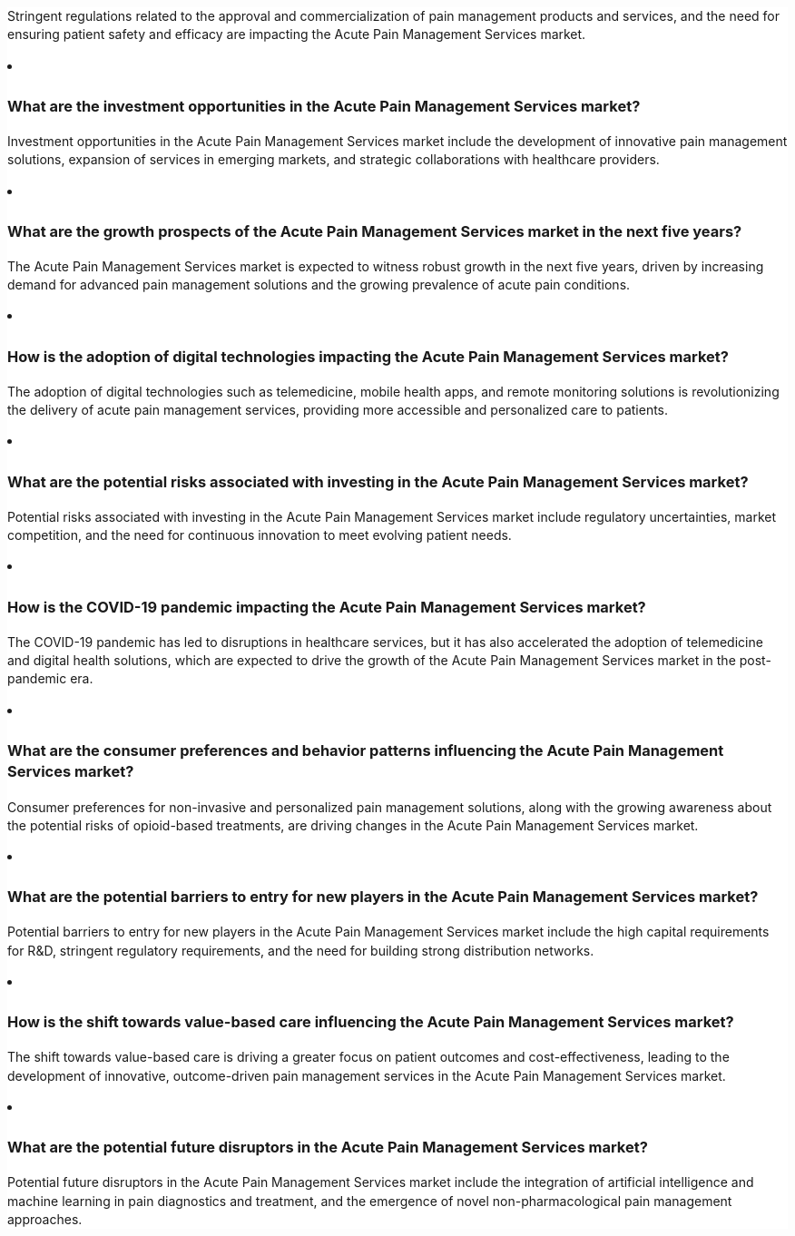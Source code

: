 <p>Stringent regulations related to the approval and commercialization of pain management products and services, and the need for ensuring patient safety and efficacy are impacting the Acute Pain Management Services market.</p> </li> <li> <h3>What are the investment opportunities in the Acute Pain Management Services market?</h3> <p>Investment opportunities in the Acute Pain Management Services market include the development of innovative pain management solutions, expansion of services in emerging markets, and strategic collaborations with healthcare providers.</p> </li> <li> <h3>What are the growth prospects of the Acute Pain Management Services market in the next five years?</h3> <p>The Acute Pain Management Services market is expected to witness robust growth in the next five years, driven by increasing demand for advanced pain management solutions and the growing prevalence of acute pain conditions.</p> </li> <li> <h3>How is the adoption of digital technologies impacting the Acute Pain Management Services market?</h3> <p>The adoption of digital technologies such as telemedicine, mobile health apps, and remote monitoring solutions is revolutionizing the delivery of acute pain management services, providing more accessible and personalized care to patients.</p> </li> <li> <h3>What are the potential risks associated with investing in the Acute Pain Management Services market?</h3> <p>Potential risks associated with investing in the Acute Pain Management Services market include regulatory uncertainties, market competition, and the need for continuous innovation to meet evolving patient needs.</p> </li> <li> <h3>How is the COVID-19 pandemic impacting the Acute Pain Management Services market?</h3> <p>The COVID-19 pandemic has led to disruptions in healthcare services, but it has also accelerated the adoption of telemedicine and digital health solutions, which are expected to drive the growth of the Acute Pain Management Services market in the post-pandemic era.</p> </li> <li> <h3>What are the consumer preferences and behavior patterns influencing the Acute Pain Management Services market?</h3> <p>Consumer preferences for non-invasive and personalized pain management solutions, along with the growing awareness about the potential risks of opioid-based treatments, are driving changes in the Acute Pain Management Services market.</p> </li> <li> <h3>What are the potential barriers to entry for new players in the Acute Pain Management Services market?</h3> <p>Potential barriers to entry for new players in the Acute Pain Management Services market include the high capital requirements for R&D, stringent regulatory requirements, and the need for building strong distribution networks.</p> </li> <li> <h3>How is the shift towards value-based care influencing the Acute Pain Management Services market?</h3> <p>The shift towards value-based care is driving a greater focus on patient outcomes and cost-effectiveness, leading to the development of innovative, outcome-driven pain management services in the Acute Pain Management Services market.</p> </li> <li> <h3>What are the potential future disruptors in the Acute Pain Management Services market?</h3> <p>Potential future disruptors in the Acute Pain Management Services market include the integration of artificial intelligence and machine learning in pain diagnostics and treatment, and the emergence of novel non-pharmacological pain management approaches.</p> </li></ol></body></html></strong></p>
